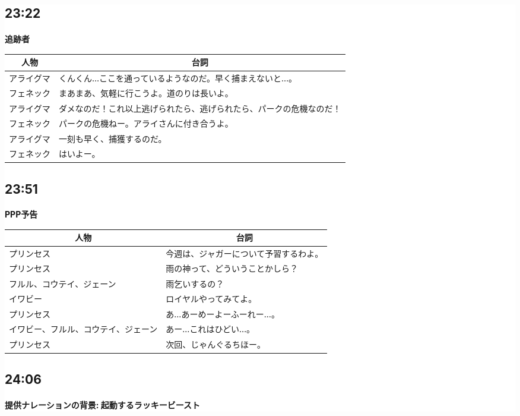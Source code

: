 ## 23:22
**追跡者**

  人物   | 台詞
-------- | ------
アライグマ	|	くんくん…ここを通っているようなのだ。早く捕まえないと…。
フェネック	|	まあまあ、気軽に行こうよ。道のりは長いよ。
アライグマ	|	ダメなのだ！これ以上逃げられたら、逃げられたら、パークの危機なのだ！
フェネック	|	パークの危機ねー。アライさんに付き合うよ。
アライグマ	|	一刻も早く、捕獲するのだ。
フェネック	|	はいよー。

## 23:51
**PPP予告**

  人物   | 台詞
-------- | ------
プリンセス	|	今週は、ジャガーについて予習するわよ。
プリンセス	|	雨の神って、どういうことかしら？
フルル、コウテイ、ジェーン	|	雨乞いするの？
イワビー	|	ロイヤルやってみてよ。
プリンセス	|	あ…あーめーよーふーれー…。
イワビー、フルル、コウテイ、ジェーン	|	あー…これはひどい…。
プリンセス	|	次回、じゃんぐるちほー。

## 24:06
**提供ナレーションの背景: 起動するラッキービースト**
